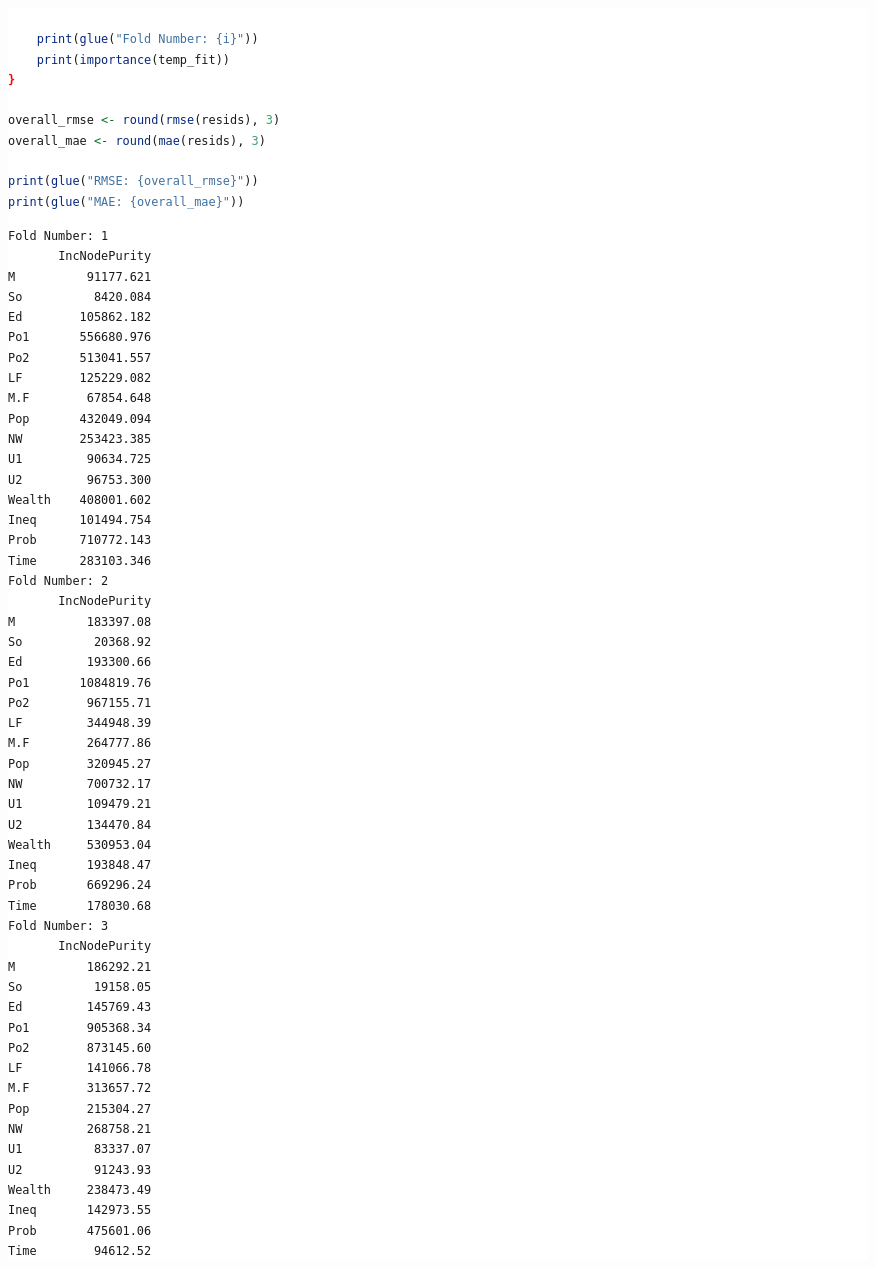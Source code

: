 ```R
    
    print(glue("Fold Number: {i}"))
    print(importance(temp_fit))
}

overall_rmse <- round(rmse(resids), 3)
overall_mae <- round(mae(resids), 3)

print(glue("RMSE: {overall_rmse}"))
print(glue("MAE: {overall_mae}")) 
```

    Fold Number: 1
           IncNodePurity
    M          91177.621
    So          8420.084
    Ed        105862.182
    Po1       556680.976
    Po2       513041.557
    LF        125229.082
    M.F        67854.648
    Pop       432049.094
    NW        253423.385
    U1         90634.725
    U2         96753.300
    Wealth    408001.602
    Ineq      101494.754
    Prob      710772.143
    Time      283103.346
    Fold Number: 2
           IncNodePurity
    M          183397.08
    So          20368.92
    Ed         193300.66
    Po1       1084819.76
    Po2        967155.71
    LF         344948.39
    M.F        264777.86
    Pop        320945.27
    NW         700732.17
    U1         109479.21
    U2         134470.84
    Wealth     530953.04
    Ineq       193848.47
    Prob       669296.24
    Time       178030.68
    Fold Number: 3
           IncNodePurity
    M          186292.21
    So          19158.05
    Ed         145769.43
    Po1        905368.34
    Po2        873145.60
    LF         141066.78
    M.F        313657.72
    Pop        215304.27
    NW         268758.21
    U1          83337.07
    U2          91243.93
    Wealth     238473.49
    Ineq       142973.55
    Prob       475601.06
    Time        94612.52